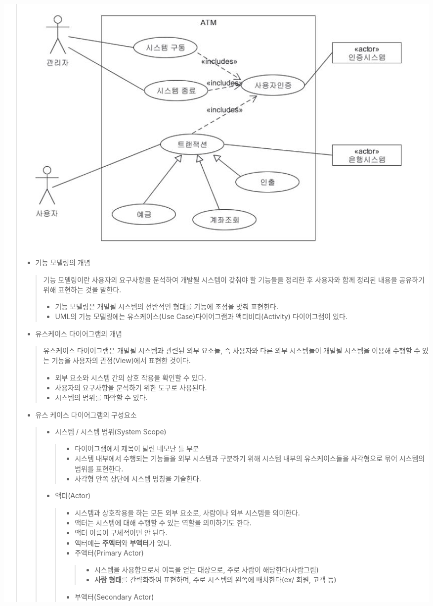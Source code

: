 > ![유스케이스_다이어그램](.\유스케이스_다이어그램.png)
>
> - 기능 모델링의 개념 
>
> > 기능 모델링이란 사용자의 요구사항을 분석하여 개발될 시스템이 갖춰야 할 기능들을 정리한 후 사용자와 함께 정리된 내용을 공유하기 위해 표현하는 것을 말한다. 
> >
> > * 기능 모델링은 개발될 시스템의 전반적인 형태를 기능에 초점을 맞춰 표현한다. 
> > * UML의 기능 모델링에는 유스케이스(Use Case)다이어그램과 액티비티(Activity) 다이어그램이 있다. 
>
> - 유스케이스 다이어그램의 개념
>
> > 유스케이스 다이어그램은 개발될 시스템과 관련된 외부 요소들, 즉 사용자와 다른 외부 시스템들이 개발될 시스템을 이용해 수행할 수 있는 기능을 사용자의 관점(View)에서 표현한 것이다. 
> >
> > * 외부 요소와 시스템 간의 상호 작용을 확인할 수 있다. 
> > * 사용자의 요구사항을 분석하기 위한 도구로 사용된다. 
> > * 시스템의 범위를 파악할 수 있다. 
>
> - 유스 케이스 다이어그램의 구성요소 
>
> > * 시스템 / 시스템 범위(System Scope)
> >
> > > * 다이어그램에서 제목이 달린 네모난 틀 부분
> > > * 시스템 내부에서 수행되는 기능들을 외부 시스템과 구분하기 위해 시스템 내부의 유스케이스들을 사각형으로 묶어 시스템의 범위를 표현한다. 
> > > * 사각형 안쪽 상단에 시스템 명칭을 기술한다. 
> >
> > * 액터(Actor)
> >
> > > * 시스템과 상호작용을 하는 모든 외부 요소로, 사람이나 외부 시스템을 의미한다. 
> > > * 액터는 시스템에 대해 수행할 수 있는 역할을 의미하기도 한다. 
> > > * 액터 이름이 구체적이면 안 된다. 
> > > * 액터에는 **주엑터**와 **부액터**가 있다. 
> > > * 주액터(Primary Actor)
> > >
> > > > * 시스템을 사용함으로서 이득을 얻는 대상으로, 주로 사람이 해당한다(사람그림)
> > > > * **사람 형태**를 간략화하여 표현하며, 주로 시스템의 왼쪽에 배치한다(ex/ 회원, 고객 등)
> > >
> > > * 부액터(Secondary Actor)